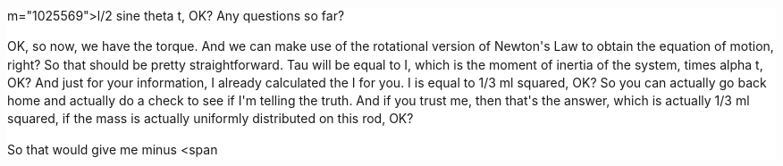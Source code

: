   m="1025569">l/2</span> <span m="1028750">sine</span> <span
  m="1030380">theta</span> <span m="1030910">t,</span> <span
  m="1033369">OK?</span> <span m="1034240">Any</span> <span
  m="1034460">questions</span> <span m="1034910">so</span> <span
  m="1035089">far?</span></p><p><span m="1040079">OK,</span> <span
  m="1041410">so</span> <span m="1041530">now,</span> <span
  m="1041710">we</span> <span m="1041859">have</span> <span
  m="1042040">the</span> <span m="1042160">torque.</span> <span
  m="1042720">And</span> <span m="1042960">we</span> <span
  m="1043150">can</span> <span m="1044290">make</span> <span
  m="1044500">use</span> <span m="1045010">of</span> <span
  m="1045369">the</span> <span m="1045569">rotational</span> <span
  m="1046180">version</span> <span m="1046660">of</span> <span
  m="1046810">Newton's</span> <span m="1047290">Law</span> <span
  m="1048310">to</span> <span m="1048550">obtain</span> <span
  m="1049180">the</span> <span m="1049300">equation</span> <span
  m="1049670">of</span> <span m="1049730">motion,</span> <span
  m="1050140">right?</span> <span m="1050950">So</span> <span
  m="1051070">that</span> <span m="1051250">should</span> <span
  m="1051370">be</span> <span m="1052060">pretty</span> <span
  m="1052360">straightforward.</span> <span m="1055180">Tau</span> <span
  m="1055880">will</span> <span m="1056170">be</span> <span
  m="1056430">equal</span> <span m="1056850">to</span> <span
  m="1057540">I,</span> <span m="1058140">which</span> <span
  m="1058290">is</span> <span m="1058420">the</span> <span
  m="1058480">moment</span> <span m="1059340">of</span> <span
  m="1059740">inertia</span> <span m="1059890">of</span> <span
  m="1060210">the</span> <span m="1060510">system,</span> <span
  m="1061760">times</span> <span m="1062570">alpha</span> <span
  m="1063090">t,</span> <span m="1066220">OK?</span> <span
  m="1068320">And</span> <span m="1068830">just</span> <span
  m="1069340">for</span> <span m="1069550">your</span> <span
  m="1069760">information,</span> <span m="1070420">I</span> <span
  m="1070510">already</span> <span m="1070900">calculated</span> <span
  m="1072640">the</span> <span m="1072880">I</span> <span m="1073420">for</span>
  <span m="1073630">you.</span> <span m="1076490">I</span> <span
  m="1076760">is</span> <span m="1077150">equal</span> <span
  m="1078260">to</span> <span m="1078530">1/3</span> <span m="1079970">ml</span>
  <span m="1080330">squared,</span> <span m="1082090">OK?</span> <span
  m="1082970">So</span> <span m="1083460">you</span> <span
  m="1083580">can</span> <span m="1083730">actually</span> <span
  m="1084050">go</span> <span m="1084200">back</span> <span
  m="1084440">home</span> <span m="1084710">and</span> <span
  m="1085150">actually</span> <span m="1085560">do</span> <span
  m="1086060">a</span> <span m="1086150">check</span> <span
  m="1086630">to</span> <span m="1086750">see</span> <span m="1086990">if</span>
  <span m="1087110">I'm</span> <span m="1087390">telling</span> <span
  m="1087740">the</span> <span m="1087860">truth.</span> <span
  m="1088580">And</span> <span m="1088720">if</span> <span
  m="1088840">you</span> <span m="1088990">trust</span> <span
  m="1089270">me,</span> <span m="1090020">then</span> <span
  m="1090230">that's</span> <span m="1090340">the</span> <span
  m="1090590">answer,</span> <span m="1091890">which</span> <span
  m="1092020">is</span> <span m="1092230">actually</span> <span
  m="1092450">1/3</span> <span m="1093440">ml</span> <span
  m="1093740">squared,</span> <span m="1094370">if</span> <span
  m="1094610">the</span> <span m="1095750">mass</span> <span
  m="1096110">is</span> <span m="1096200">actually</span> <span
  m="1096490">uniformly</span> <span m="1097330">distributed</span> <span
  m="1099350">on</span> <span m="1099580">this</span> <span
  m="1099760">rod,</span> <span m="1100960">OK?</span></p><p><span
  m="1102050">So</span> <span m="1102200">that</span> <span
  m="1102740">would</span> <span m="1102920">give</span> <span
  m="1103100">me</span> <span m="1104750">minus</span> <span